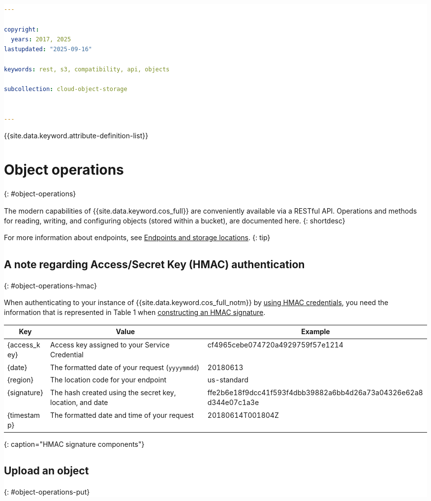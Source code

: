 ```yaml
---

copyright:
  years: 2017, 2025
lastupdated: "2025-09-16"

keywords: rest, s3, compatibility, api, objects

subcollection: cloud-object-storage


---
```


{{site.data.keyword.attribute-definition-list}}

# Object operations
{: #object-operations}

The modern capabilities of {{site.data.keyword.cos_full}} are conveniently available via a RESTful API. Operations and methods for reading, writing, and configuring objects (stored within a bucket), are documented here.
{: shortdesc}

For more information about endpoints, see [Endpoints and storage locations](/docs/cloud-object-storage?topic=cloud-object-storage-endpoints#endpoints).
{: tip}

## A note regarding Access/Secret Key (HMAC) authentication
{: #object-operations-hmac}

When authenticating to your instance of {{site.data.keyword.cos_full_notm}} by [using HMAC credentials](/docs/cloud-object-storage?topic=cloud-object-storage-uhc-hmac-credentials-main), you need the information that is represented in Table 1 when [constructing an HMAC signature](/docs/cloud-object-storage?topic=cloud-object-storage-hmac-signature).

|Key|Value|Example|
|---|---|---|
|{access_key}|Access key assigned to your Service Credential|cf4965cebe074720a4929759f57e1214|
|{date}|The formatted date of your request (`yyyymmdd`)|20180613|
|{region}|The location code for your endpoint|us-standard|
|{signature}|The hash created using the secret key, location, and date|ffe2b6e18f9dcc41f593f4dbb39882a6bb4d26a73a04326e62a8d344e07c1a3e|
|{timestamp}|The formatted date and time of your request|20180614T001804Z|
{: caption="HMAC signature components"}

## Upload an object
{: #object-operations-put}
